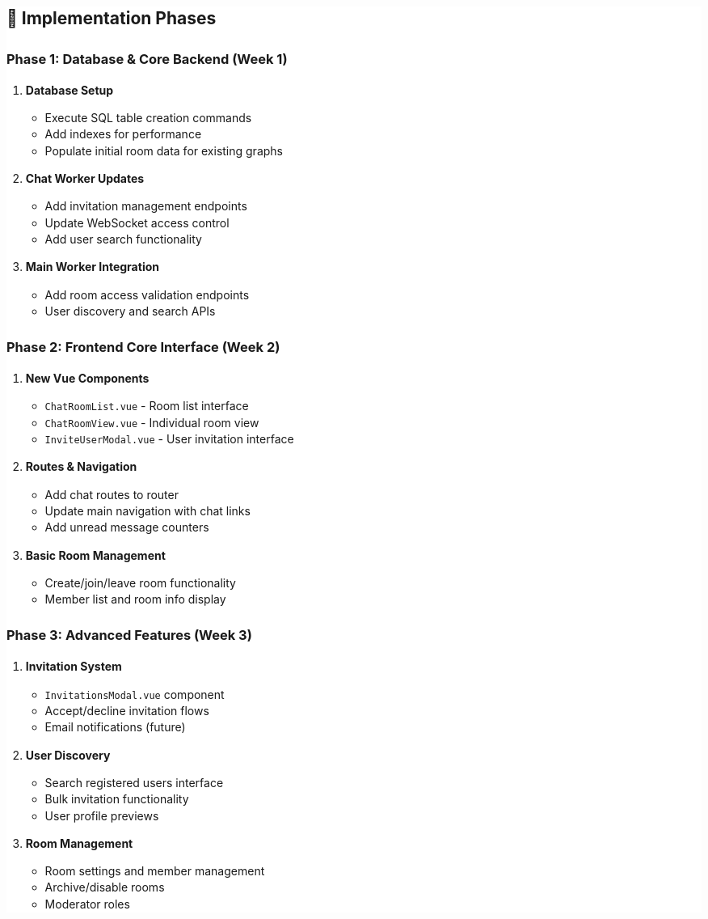 
## 🚀 **Implementation Phases**

### **Phase 1: Database & Core Backend (Week 1)**

1. **Database Setup**

   - Execute SQL table creation commands
   - Add indexes for performance
   - Populate initial room data for existing graphs

2. **Chat Worker Updates**

   - Add invitation management endpoints
   - Update WebSocket access control
   - Add user search functionality

3. **Main Worker Integration**
   - Add room access validation endpoints
   - User discovery and search APIs

### **Phase 2: Frontend Core Interface (Week 2)**

1. **New Vue Components**

   - `ChatRoomList.vue` - Room list interface
   - `ChatRoomView.vue` - Individual room view
   - `InviteUserModal.vue` - User invitation interface

2. **Routes & Navigation**

   - Add chat routes to router
   - Update main navigation with chat links
   - Add unread message counters

3. **Basic Room Management**
   - Create/join/leave room functionality
   - Member list and room info display

### **Phase 3: Advanced Features (Week 3)**

1. **Invitation System**

   - `InvitationsModal.vue` component
   - Accept/decline invitation flows
   - Email notifications (future)

2. **User Discovery**

   - Search registered users interface
   - Bulk invitation functionality
   - User profile previews

3. **Room Management**
   - Room settings and member management
   - Archive/disable rooms
   - Moderator roles
